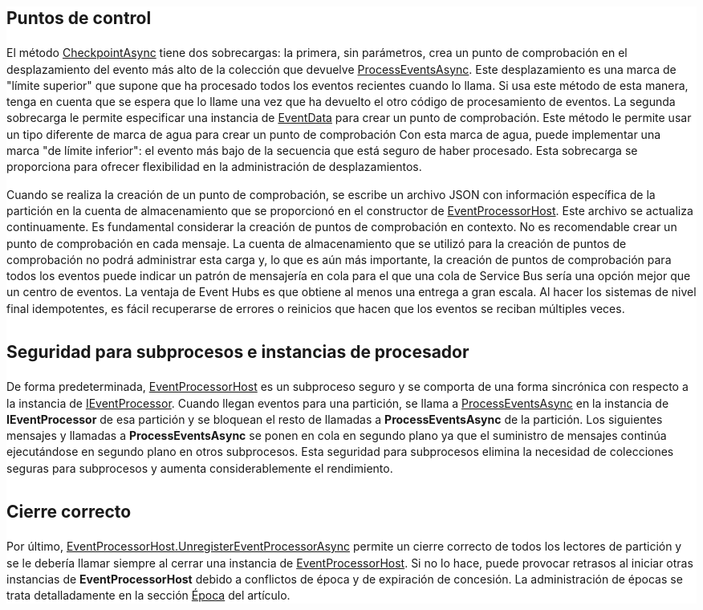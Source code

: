 ## <a name="checkpointing"></a>Puntos de control

El método [CheckpointAsync](/dotnet/api/microsoft.azure.eventhubs.processor.partitioncontext.checkpointasync) tiene dos sobrecargas: la primera, sin parámetros, crea un punto de comprobación en el desplazamiento del evento más alto de la colección que devuelve [ProcessEventsAsync](/dotnet/api/microsoft.azure.eventhubs.processor.ieventprocessor.processeventsasync). Este desplazamiento es una marca de "límite superior" que supone que ha procesado todos los eventos recientes cuando lo llama. Si usa este método de esta manera, tenga en cuenta que se espera que lo llame una vez que ha devuelto el otro código de procesamiento de eventos. La segunda sobrecarga le permite especificar una instancia de [EventData](/dotnet/api/microsoft.azure.eventhubs.eventdata) para crear un punto de comprobación. Este método le permite usar un tipo diferente de marca de agua para crear un punto de comprobación Con esta marca de agua, puede implementar una marca "de límite inferior": el evento más bajo de la secuencia que está seguro de haber procesado. Esta sobrecarga se proporciona para ofrecer flexibilidad en la administración de desplazamientos.

Cuando se realiza la creación de un punto de comprobación, se escribe un archivo JSON con información específica de la partición en la cuenta de almacenamiento que se proporcionó en el constructor de [EventProcessorHost](/dotnet/api/microsoft.azure.eventhubs.processor.eventprocessorhost). Este archivo se actualiza continuamente. Es fundamental considerar la creación de puntos de comprobación en contexto. No es recomendable crear un punto de comprobación en cada mensaje. La cuenta de almacenamiento que se utilizó para la creación de puntos de comprobación no podrá administrar esta carga y, lo que es aún más importante, la creación de puntos de comprobación para todos los eventos puede indicar un patrón de mensajería en cola para el que una cola de Service Bus sería una opción mejor que un centro de eventos. La ventaja de Event Hubs es que obtiene al menos una entrega a gran escala. Al hacer los sistemas de nivel final idempotentes, es fácil recuperarse de errores o reinicios que hacen que los eventos se reciban múltiples veces.

## <a name="thread-safety-and-processor-instances"></a>Seguridad para subprocesos e instancias de procesador

De forma predeterminada, [EventProcessorHost](/dotnet/api/microsoft.azure.eventhubs.processor.eventprocessorhost) es un subproceso seguro y se comporta de una forma sincrónica con respecto a la instancia de [IEventProcessor](/dotnet/api/microsoft.azure.eventhubs.processor.ieventprocessor). Cuando llegan eventos para una partición, se llama a [ProcessEventsAsync](/dotnet/api/microsoft.azure.eventhubs.processor.ieventprocessor.processeventsasync) en la instancia de **IEventProcessor** de esa partición y se bloquean el resto de llamadas a **ProcessEventsAsync** de la partición. Los siguientes mensajes y llamadas a **ProcessEventsAsync** se ponen en cola en segundo plano ya que el suministro de mensajes continúa ejecutándose en segundo plano en otros subprocesos. Esta seguridad para subprocesos elimina la necesidad de colecciones seguras para subprocesos y aumenta considerablemente el rendimiento.

## <a name="shut-down-gracefully"></a>Cierre correcto

Por último, [EventProcessorHost.UnregisterEventProcessorAsync](/dotnet/api/microsoft.azure.eventhubs.processor.eventprocessorhost.unregistereventprocessorasync) permite un cierre correcto de todos los lectores de partición y se le debería llamar siempre al cerrar una instancia de [EventProcessorHost](/dotnet/api/microsoft.azure.eventhubs.processor.eventprocessorhost). Si no lo hace, puede provocar retrasos al iniciar otras instancias de **EventProcessorHost** debido a conflictos de época y de expiración de concesión. La administración de épocas se trata detalladamente en la sección [Época](#epoch) del artículo. 
